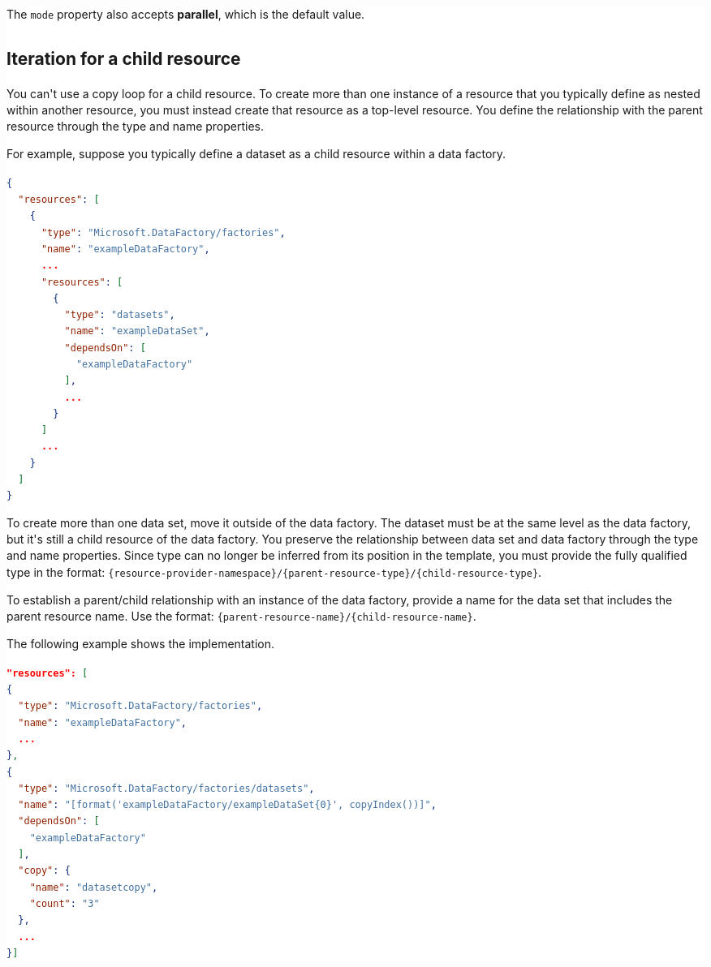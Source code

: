 The `mode` property also accepts **parallel**, which is the default value.

## Iteration for a child resource

You can't use a copy loop for a child resource. To create more than one instance of a resource that you typically define as nested within another resource, you must instead create that resource as a top-level resource. You define the relationship with the parent resource through the type and name properties.

For example, suppose you typically define a dataset as a child resource within a data factory.

```json
{
  "resources": [
    {
      "type": "Microsoft.DataFactory/factories",
      "name": "exampleDataFactory",
      ...
      "resources": [
        {
          "type": "datasets",
          "name": "exampleDataSet",
          "dependsOn": [
            "exampleDataFactory"
          ],
          ...
        }
      ]
      ...
    }
  ]
}
```

To create more than one data set, move it outside of the data factory. The dataset must be at the same level as the data factory, but it's still a child resource of the data factory. You preserve the relationship between data set and data factory through the type and name properties. Since type can no longer be inferred from its position in the template, you must provide the fully qualified type in the format: `{resource-provider-namespace}/{parent-resource-type}/{child-resource-type}`.

To establish a parent/child relationship with an instance of the data factory, provide a name for the data set that includes the parent resource name. Use the format: `{parent-resource-name}/{child-resource-name}`.

The following example shows the implementation.

```json
"resources": [
{
  "type": "Microsoft.DataFactory/factories",
  "name": "exampleDataFactory",
  ...
},
{
  "type": "Microsoft.DataFactory/factories/datasets",
  "name": "[format('exampleDataFactory/exampleDataSet{0}', copyIndex())]",
  "dependsOn": [
    "exampleDataFactory"
  ],
  "copy": {
    "name": "datasetcopy",
    "count": "3"
  },
  ...
}]
```
